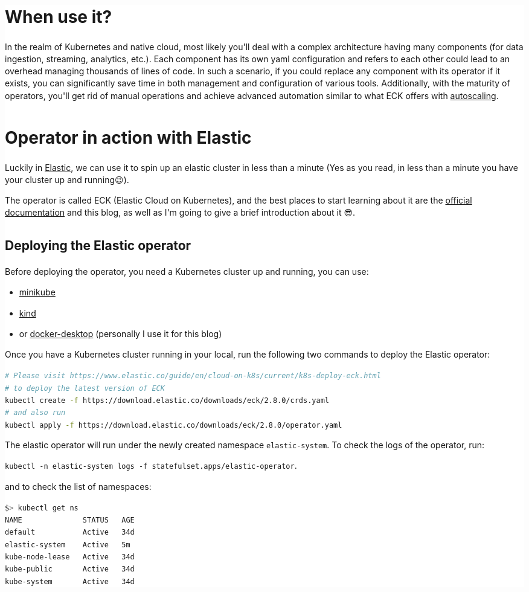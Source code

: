 # When use it?

In the realm of Kubernetes and native cloud, most likely you'll deal with a complex architecture having many components (for data ingestion, streaming, analytics, etc.). Each component has its own yaml configuration and refers to each other could lead to an overhead managing thousands of lines of code. In such a scenario, if you could replace any component with its operator if it exists, you can significantly save time in both management and configuration of various tools. Additionally, with the maturity of operators, you'll get rid of manual operations and achieve advanced automation similar to what ECK offers with [autoscaling](https://www.elastic.co/guide/en/cloud-on-k8s/current/k8s-autoscaling.html).

# Operator in action with Elastic

Luckily in [Elastic](https://www.elastic.co/), we can use it to spin up an elastic cluster in less than a minute (Yes as you read, in less than a minute you have your cluster up and running😉).

The operator is called ECK (Elastic Cloud on Kubernetes), and the best places to start learning about it are the [official documentation](https://www.elastic.co/guide/en/cloud-on-k8s/current/k8s-quickstart.html) and this blog, as well as I'm going to give a brief introduction about it 😎.

## Deploying the Elastic operator

Before deploying the operator, you need a Kubernetes cluster up and running, you can use:

* [minikube](https://minikube.sigs.k8s.io/docs/start/)
    
* [kind](https://kind.sigs.k8s.io/)
    
* or [docker-desktop](https://www.docker.com/products/docker-desktop/) (personally I use it for this blog)
    

Once you have a Kubernetes cluster running in your local, run the following two commands to deploy the Elastic operator:

```bash
# Please visit https://www.elastic.co/guide/en/cloud-on-k8s/current/k8s-deploy-eck.html
# to deploy the latest version of ECK
kubectl create -f https://download.elastic.co/downloads/eck/2.8.0/crds.yaml
# and also run
kubectl apply -f https://download.elastic.co/downloads/eck/2.8.0/operator.yaml
```

The elastic operator will run under the newly created namespace `elastic-system`. To check the logs of the operator, run:

`kubectl -n elastic-system logs -f statefulset.apps/elastic-operator`.

and to check the list of namespaces:

```bash
$> kubectl get ns
NAME              STATUS   AGE
default           Active   34d
elastic-system    Active   5m
kube-node-lease   Active   34d
kube-public       Active   34d
kube-system       Active   34d
```
